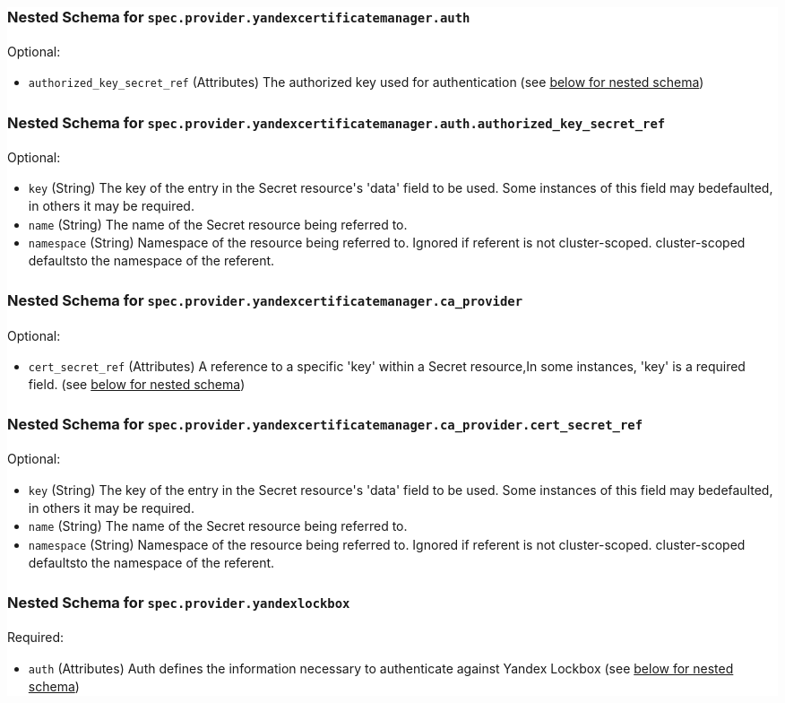 <a id="nestedatt--spec--provider--yandexcertificatemanager--auth"></a>
### Nested Schema for `spec.provider.yandexcertificatemanager.auth`

Optional:

- `authorized_key_secret_ref` (Attributes) The authorized key used for authentication (see [below for nested schema](#nestedatt--spec--provider--yandexcertificatemanager--auth--authorized_key_secret_ref))

<a id="nestedatt--spec--provider--yandexcertificatemanager--auth--authorized_key_secret_ref"></a>
### Nested Schema for `spec.provider.yandexcertificatemanager.auth.authorized_key_secret_ref`

Optional:

- `key` (String) The key of the entry in the Secret resource's 'data' field to be used. Some instances of this field may bedefaulted, in others it may be required.
- `name` (String) The name of the Secret resource being referred to.
- `namespace` (String) Namespace of the resource being referred to. Ignored if referent is not cluster-scoped. cluster-scoped defaultsto the namespace of the referent.



<a id="nestedatt--spec--provider--yandexcertificatemanager--ca_provider"></a>
### Nested Schema for `spec.provider.yandexcertificatemanager.ca_provider`

Optional:

- `cert_secret_ref` (Attributes) A reference to a specific 'key' within a Secret resource,In some instances, 'key' is a required field. (see [below for nested schema](#nestedatt--spec--provider--yandexcertificatemanager--ca_provider--cert_secret_ref))

<a id="nestedatt--spec--provider--yandexcertificatemanager--ca_provider--cert_secret_ref"></a>
### Nested Schema for `spec.provider.yandexcertificatemanager.ca_provider.cert_secret_ref`

Optional:

- `key` (String) The key of the entry in the Secret resource's 'data' field to be used. Some instances of this field may bedefaulted, in others it may be required.
- `name` (String) The name of the Secret resource being referred to.
- `namespace` (String) Namespace of the resource being referred to. Ignored if referent is not cluster-scoped. cluster-scoped defaultsto the namespace of the referent.




<a id="nestedatt--spec--provider--yandexlockbox"></a>
### Nested Schema for `spec.provider.yandexlockbox`

Required:

- `auth` (Attributes) Auth defines the information necessary to authenticate against Yandex Lockbox (see [below for nested schema](#nestedatt--spec--provider--yandexlockbox--auth))
